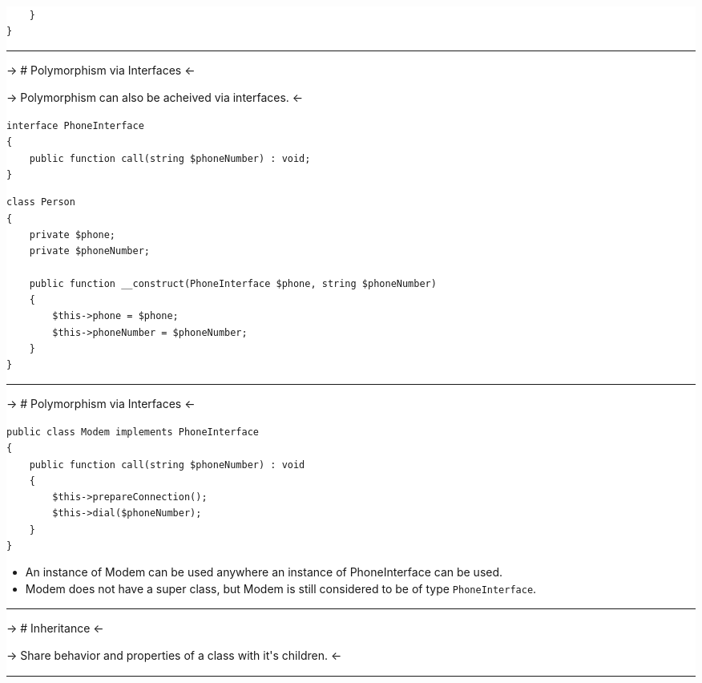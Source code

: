 ```
    }
}
```

---

-> # Polymorphism via Interfaces <-

-> Polymorphism can also be acheived via interfaces. <-

```
interface PhoneInterface
{
    public function call(string $phoneNumber) : void;
}
```

```
class Person
{
    private $phone;
    private $phoneNumber;
 
    public function __construct(PhoneInterface $phone, string $phoneNumber)
    {
        $this->phone = $phone;
        $this->phoneNumber = $phoneNumber;
    }
}
```

---

-> # Polymorphism via Interfaces <-

```
public class Modem implements PhoneInterface
{
    public function call(string $phoneNumber) : void
    {
        $this->prepareConnection();
        $this->dial($phoneNumber);
    }
}
```

* An instance of Modem can be used anywhere an instance of PhoneInterface can be used.
* Modem does not have a super class, but Modem is still considered to be of type `PhoneInterface`.

---

-> # Inheritance <-

-> Share behavior and properties of a class with it's children. <-

---

